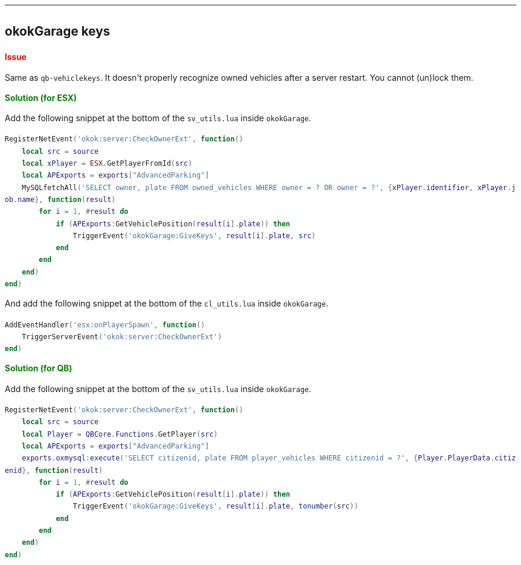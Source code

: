 ***

## okokGarage keys

<font style="color:red;">**Issue**</font>

Same as `qb-vehiclekeys`. It doesn't properly recognize owned vehicles after a server restart. You 
cannot (un)lock them.

<font style="color:green;">**Solution (for ESX)**</font>

Add the following snippet at the bottom of the `sv_utils.lua` inside `okokGarage`.

```lua
RegisterNetEvent('okok:server:CheckOwnerExt', function()
    local src = source
    local xPlayer = ESX.GetPlayerFromId(src)
    local APExports = exports["AdvancedParking"]
    MySQLfetchAll('SELECT owner, plate FROM owned_vehicles WHERE owner = ? OR owner = ?', {xPlayer.identifier, xPlayer.job.name}, function(result)
        for i = 1, #result do
            if (APExports:GetVehiclePosition(result[i].plate)) then
                TriggerEvent('okokGarage:GiveKeys', result[i].plate, src)
            end
        end
    end)
end)
```

And add the following snippet at the bottom of the `cl_utils.lua` inside `okokGarage`.

```lua
AddEventHandler('esx:onPlayerSpawn', function()
    TriggerServerEvent('okok:server:CheckOwnerExt')
end)
```

<font style="color:green;">**Solution (for QB)**</font>

Add the following snippet at the bottom of the `sv_utils.lua` inside `okokGarage`.

```lua
RegisterNetEvent('okok:server:CheckOwnerExt', function()
    local src = source
    local Player = QBCore.Functions.GetPlayer(src)
    local APExports = exports["AdvancedParking"]
    exports.oxmysql:execute('SELECT citizenid, plate FROM player_vehicles WHERE citizenid = ?', {Player.PlayerData.citizenid}, function(result)
        for i = 1, #result do
            if (APExports:GetVehiclePosition(result[i].plate)) then
                TriggerEvent('okokGarage:GiveKeys', result[i].plate, tonumber(src))
            end
        end
    end)
end)
```
